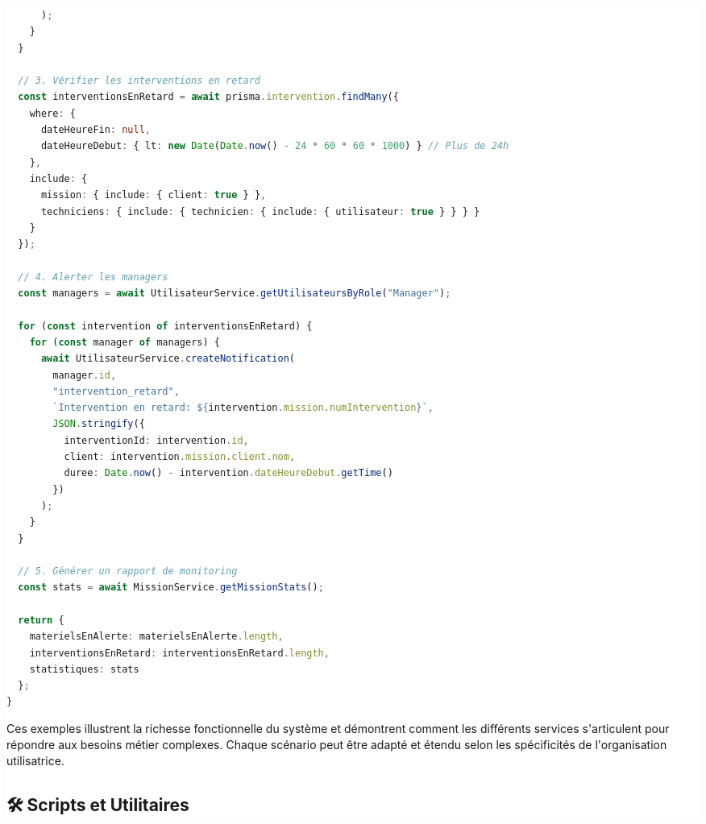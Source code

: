 ```typescript
      );
    }
  }

  // 3. Vérifier les interventions en retard
  const interventionsEnRetard = await prisma.intervention.findMany({
    where: {
      dateHeureFin: null,
      dateHeureDebut: { lt: new Date(Date.now() - 24 * 60 * 60 * 1000) } // Plus de 24h
    },
    include: {
      mission: { include: { client: true } },
      techniciens: { include: { technicien: { include: { utilisateur: true } } } }
    }
  });

  // 4. Alerter les managers
  const managers = await UtilisateurService.getUtilisateursByRole("Manager");
  
  for (const intervention of interventionsEnRetard) {
    for (const manager of managers) {
      await UtilisateurService.createNotification(
        manager.id,
        "intervention_retard",
        `Intervention en retard: ${intervention.mission.numIntervention}`,
        JSON.stringify({ 
          interventionId: intervention.id,
          client: intervention.mission.client.nom,
          duree: Date.now() - intervention.dateHeureDebut.getTime()
        })
      );
    }
  }

  // 5. Générer un rapport de monitoring
  const stats = await MissionService.getMissionStats();
  
  return {
    materielsEnAlerte: materielsEnAlerte.length,
    interventionsEnRetard: interventionsEnRetard.length,
    statistiques: stats
  };
}
```

Ces exemples illustrent la richesse fonctionnelle du système et démontrent comment les différents services s'articulent pour répondre aux besoins métier complexes. Chaque scénario peut être adapté et étendu selon les spécificités de l'organisation utilisatrice.


## 🛠️ Scripts et Utilitaires
